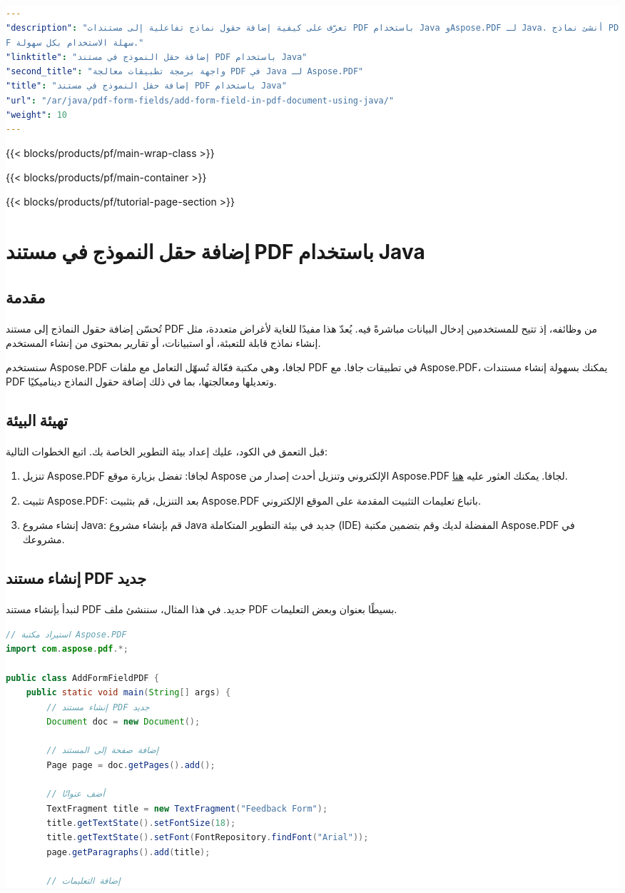 ```yaml
---
"description": "تعرّف على كيفية إضافة حقول نماذج تفاعلية إلى مستندات PDF باستخدام Java وAspose.PDF لـ Java. أنشئ نماذج PDF سهلة الاستخدام بكل سهولة."
"linktitle": "إضافة حقل النموذج في مستند PDF باستخدام Java"
"second_title": "واجهة برمجة تطبيقات معالجة PDF في Java لـ Aspose.PDF"
"title": "إضافة حقل النموذج في مستند PDF باستخدام Java"
"url": "/ar/java/pdf-form-fields/add-form-field-in-pdf-document-using-java/"
"weight": 10
---
```


{{< blocks/products/pf/main-wrap-class >}}

{{< blocks/products/pf/main-container >}}

{{< blocks/products/pf/tutorial-page-section >}}

# إضافة حقل النموذج في مستند PDF باستخدام Java


## مقدمة

تُحسّن إضافة حقول النماذج إلى مستند PDF من وظائفه، إذ تتيح للمستخدمين إدخال البيانات مباشرةً فيه. يُعدّ هذا مفيدًا للغاية لأغراض متعددة، مثل إنشاء نماذج قابلة للتعبئة، أو استبيانات، أو تقارير بمحتوى من إنشاء المستخدم.

سنستخدم Aspose.PDF لجافا، وهي مكتبة فعّالة تُسهّل التعامل مع ملفات PDF في تطبيقات جافا. مع Aspose.PDF، يمكنك بسهولة إنشاء مستندات PDF وتعديلها ومعالجتها، بما في ذلك إضافة حقول النماذج ديناميكيًا.

## تهيئة البيئة

قبل التعمق في الكود، عليك إعداد بيئة التطوير الخاصة بك. اتبع الخطوات التالية:

1. تنزيل Aspose.PDF لجافا: تفضل بزيارة موقع Aspose الإلكتروني وتنزيل أحدث إصدار من Aspose.PDF لجافا. يمكنك العثور عليه [هنا](https://releases.aspose.com/pdf/java/).

2. تثبيت Aspose.PDF: بعد التنزيل، قم بتثبيت Aspose.PDF باتباع تعليمات التثبيت المقدمة على الموقع الإلكتروني.

3. إنشاء مشروع Java: قم بإنشاء مشروع Java جديد في بيئة التطوير المتكاملة (IDE) المفضلة لديك وقم بتضمين مكتبة Aspose.PDF في مشروعك.

## إنشاء مستند PDF جديد

لنبدأ بإنشاء مستند PDF جديد. في هذا المثال، سننشئ ملف PDF بسيطًا بعنوان وبعض التعليمات.

```java
// استيراد مكتبة Aspose.PDF
import com.aspose.pdf.*;

public class AddFormFieldPDF {
    public static void main(String[] args) {
        // إنشاء مستند PDF جديد
        Document doc = new Document();

        // إضافة صفحة إلى المستند
        Page page = doc.getPages().add();

        // أضف عنوانًا
        TextFragment title = new TextFragment("Feedback Form");
        title.getTextState().setFontSize(18);
        title.getTextState().setFont(FontRepository.findFont("Arial"));
        page.getParagraphs().add(title);

        // إضافة التعليمات
```